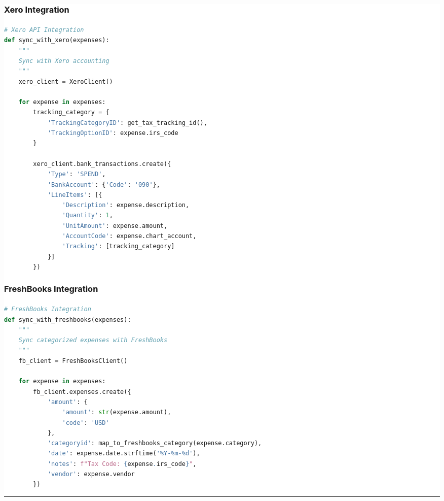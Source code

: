### Xero Integration

```python
# Xero API Integration
def sync_with_xero(expenses):
    """
    Sync with Xero accounting
    """
    xero_client = XeroClient()

    for expense in expenses:
        tracking_category = {
            'TrackingCategoryID': get_tax_tracking_id(),
            'TrackingOptionID': expense.irs_code
        }

        xero_client.bank_transactions.create({
            'Type': 'SPEND',
            'BankAccount': {'Code': '090'},
            'LineItems': [{
                'Description': expense.description,
                'Quantity': 1,
                'UnitAmount': expense.amount,
                'AccountCode': expense.chart_account,
                'Tracking': [tracking_category]
            }]
        })
```

### FreshBooks Integration

```python
# FreshBooks Integration
def sync_with_freshbooks(expenses):
    """
    Sync categorized expenses with FreshBooks
    """
    fb_client = FreshBooksClient()

    for expense in expenses:
        fb_client.expenses.create({
            'amount': {
                'amount': str(expense.amount),
                'code': 'USD'
            },
            'categoryid': map_to_freshbooks_category(expense.category),
            'date': expense.date.strftime('%Y-%m-%d'),
            'notes': f"Tax Code: {expense.irs_code}",
            'vendor': expense.vendor
        })
```

---